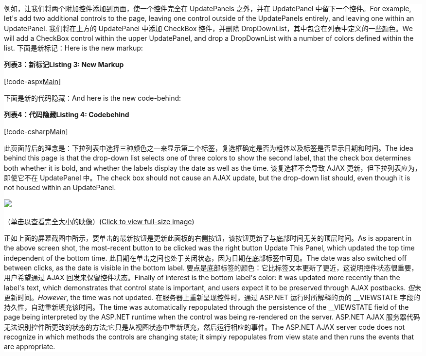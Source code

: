 <span data-ttu-id="e9a50-191">例如，让我们将两个附加控件添加到页面，使一个控件完全在 UpdatePanels 之外，并在 UpdatePanel 中留下一个控件。</span><span class="sxs-lookup"><span data-stu-id="e9a50-191">For example, let's add two additional controls to the page, leaving one control outside of the UpdatePanels entirely, and leaving one within an UpdatePanel.</span></span> <span data-ttu-id="e9a50-192">我们将在上方的 UpdatePanel 中添加 CheckBox 控件，并删除 DropDownList，其中包含在列表中定义的一些颜色。</span><span class="sxs-lookup"><span data-stu-id="e9a50-192">We will add a CheckBox control within the upper UpdatePanel, and drop a DropDownList with a number of colors defined within the list.</span></span> <span data-ttu-id="e9a50-193">下面是新标记：</span><span class="sxs-lookup"><span data-stu-id="e9a50-193">Here is the new markup:</span></span>

<span data-ttu-id="e9a50-194">**列表3：新标记**</span><span class="sxs-lookup"><span data-stu-id="e9a50-194">**Listing 3: New Markup**</span></span>

[!code-aspx[Main](understanding-asp-net-ajax-updatepanel-triggers/samples/sample3.aspx)]

<span data-ttu-id="e9a50-195">下面是新的代码隐藏：</span><span class="sxs-lookup"><span data-stu-id="e9a50-195">And here is the new code-behind:</span></span>

<span data-ttu-id="e9a50-196">**列表4：代码隐藏**</span><span class="sxs-lookup"><span data-stu-id="e9a50-196">**Listing 4: Codebehind**</span></span>

[!code-csharp[Main](understanding-asp-net-ajax-updatepanel-triggers/samples/sample4.cs)]

<span data-ttu-id="e9a50-197">此页面背后的理念是：下拉列表中选择三种颜色之一来显示第二个标签，复选框确定是否为粗体以及标签是否显示日期和时间。</span><span class="sxs-lookup"><span data-stu-id="e9a50-197">The idea behind this page is that the drop-down list selects one of three colors to show the second label, that the check box determines both whether it is bold, and whether the labels display the date as well as the time.</span></span> <span data-ttu-id="e9a50-198">该复选框不会导致 AJAX 更新，但下拉列表应为，即使它不在 UpdatePanel 中。</span><span class="sxs-lookup"><span data-stu-id="e9a50-198">The check box should not cause an AJAX update, but the drop-down list should, even though it is not housed within an UpdatePanel.</span></span>

[![](understanding-asp-net-ajax-updatepanel-triggers/_static/image11.png)](understanding-asp-net-ajax-updatepanel-triggers/_static/image10.png)

<span data-ttu-id="e9a50-199">（[单击以查看完全大小的映像](understanding-asp-net-ajax-updatepanel-triggers/_static/image12.png)）</span><span class="sxs-lookup"><span data-stu-id="e9a50-199">([Click to view full-size image](understanding-asp-net-ajax-updatepanel-triggers/_static/image12.png))</span></span>

<span data-ttu-id="e9a50-200">正如上面的屏幕截图中所示，要单击的最新按钮是更新此面板的右侧按钮，该按钮更新了与底部时间无关的顶层时间。</span><span class="sxs-lookup"><span data-stu-id="e9a50-200">As is apparent in the above screen shot, the most-recent button to be clicked was the right button Update This Panel, which updated the top time independent of the bottom time.</span></span> <span data-ttu-id="e9a50-201">此日期在单击之间也处于关闭状态，因为日期在底部标签中可见。</span><span class="sxs-lookup"><span data-stu-id="e9a50-201">The date was also switched off between clicks, as the date is visible in the bottom label.</span></span> <span data-ttu-id="e9a50-202">要点是底部标签的颜色：它比标签文本更新了更近，这说明控件状态很重要，用户希望通过 AJAX 回发来保留控件状态。</span><span class="sxs-lookup"><span data-stu-id="e9a50-202">Finally of interest is the bottom label's color: it was updated more recently than the label's text, which demonstrates that control state is important, and users expect it to be preserved through AJAX postbacks.</span></span> <span data-ttu-id="e9a50-203">*但*未更新时间。</span><span class="sxs-lookup"><span data-stu-id="e9a50-203">*However*, the time was not updated.</span></span> <span data-ttu-id="e9a50-204">在服务器上重新呈现控件时，通过 ASP.NET 运行时所解释的页的 \_\_VIEWSTATE 字段的持久性，自动重新填充该时间。</span><span class="sxs-lookup"><span data-stu-id="e9a50-204">The time was automatically repopulated through the persistence of the \_\_VIEWSTATE field of the page being interpreted by the ASP.NET runtime when the control was being re-rendered on the server.</span></span> <span data-ttu-id="e9a50-205">ASP.NET AJAX 服务器代码无法识别控件所更改的状态的方法;它只是从视图状态中重新填充，然后运行相应的事件。</span><span class="sxs-lookup"><span data-stu-id="e9a50-205">The ASP.NET AJAX server code does not recognize in which methods the controls are changing state; it simply repopulates from view state and then runs the events that are appropriate.</span></span>
